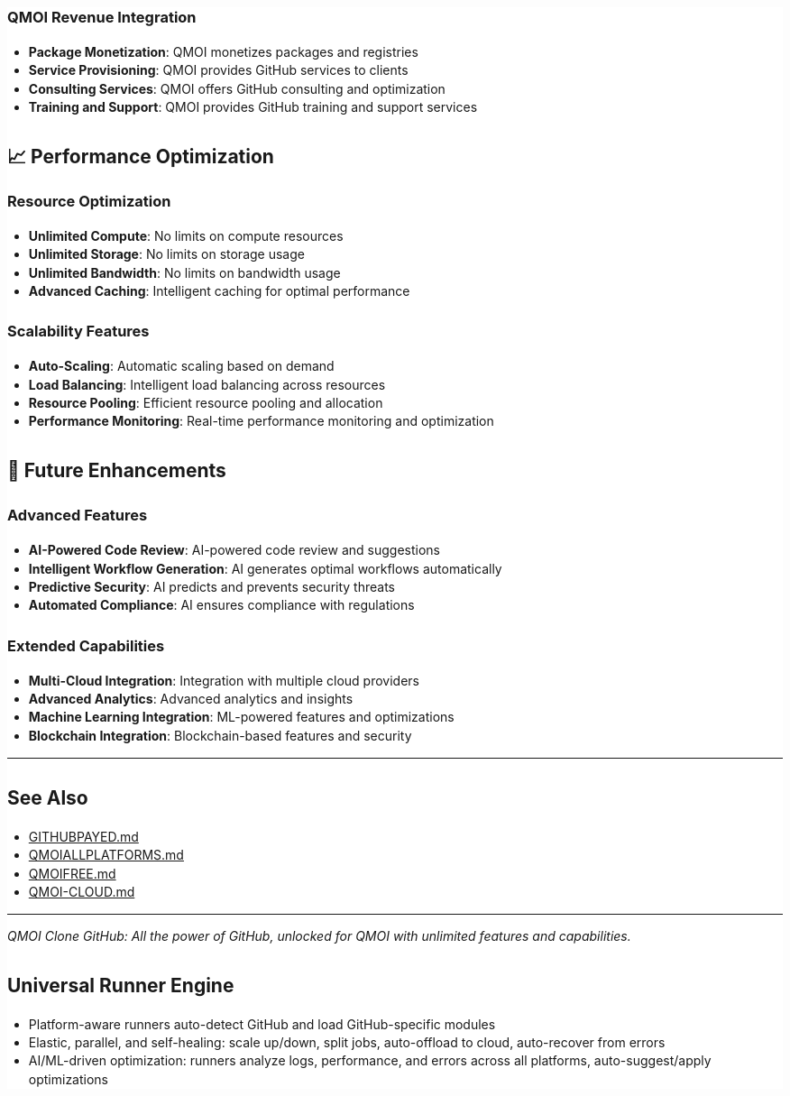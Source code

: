 ### QMOI Revenue Integration
- **Package Monetization**: QMOI monetizes packages and registries
- **Service Provisioning**: QMOI provides GitHub services to clients
- **Consulting Services**: QMOI offers GitHub consulting and optimization
- **Training and Support**: QMOI provides GitHub training and support services

## 📈 Performance Optimization

### Resource Optimization
- **Unlimited Compute**: No limits on compute resources
- **Unlimited Storage**: No limits on storage usage
- **Unlimited Bandwidth**: No limits on bandwidth usage
- **Advanced Caching**: Intelligent caching for optimal performance

### Scalability Features
- **Auto-Scaling**: Automatic scaling based on demand
- **Load Balancing**: Intelligent load balancing across resources
- **Resource Pooling**: Efficient resource pooling and allocation
- **Performance Monitoring**: Real-time performance monitoring and optimization

## 🔮 Future Enhancements

### Advanced Features
- **AI-Powered Code Review**: AI-powered code review and suggestions
- **Intelligent Workflow Generation**: AI generates optimal workflows automatically
- **Predictive Security**: AI predicts and prevents security threats
- **Automated Compliance**: AI ensures compliance with regulations

### Extended Capabilities
- **Multi-Cloud Integration**: Integration with multiple cloud providers
- **Advanced Analytics**: Advanced analytics and insights
- **Machine Learning Integration**: ML-powered features and optimizations
- **Blockchain Integration**: Blockchain-based features and security

---

## See Also
- [GITHUBPAYED.md](./GITHUBPAYED.md)
- [QMOIALLPLATFORMS.md](./QMOIALLPLATFORMS.md)
- [QMOIFREE.md](./QMOIFREE.md)
- [QMOI-CLOUD.md](./QMOI-CLOUD.md)

---

*QMOI Clone GitHub: All the power of GitHub, unlocked for QMOI with unlimited features and capabilities.* 

## Universal Runner Engine
- Platform-aware runners auto-detect GitHub and load GitHub-specific modules
- Elastic, parallel, and self-healing: scale up/down, split jobs, auto-offload to cloud, auto-recover from errors
- AI/ML-driven optimization: runners analyze logs, performance, and errors across all platforms, auto-suggest/apply optimizations
